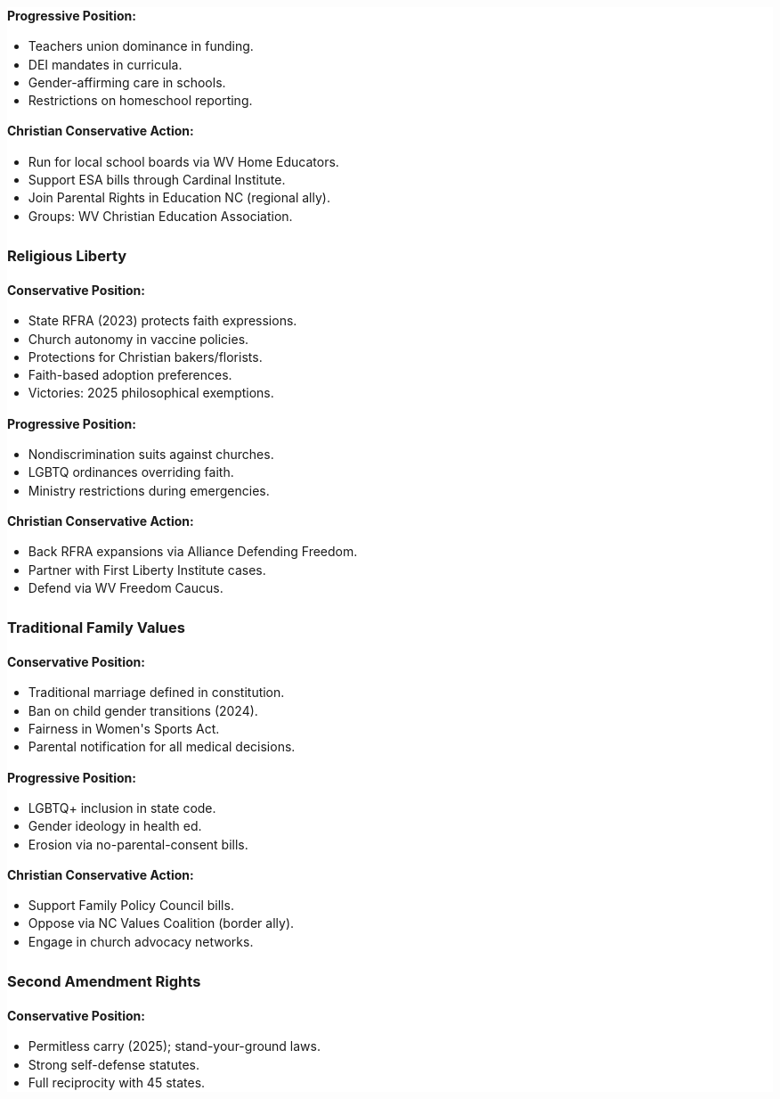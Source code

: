 **Progressive Position:**  
- Teachers union dominance in funding.  
- DEI mandates in curricula.  
- Gender-affirming care in schools.  
- Restrictions on homeschool reporting.  

**Christian Conservative Action:**  
- Run for local school boards via WV Home Educators.  
- Support ESA bills through Cardinal Institute.  
- Join Parental Rights in Education NC (regional ally).  
- Groups: WV Christian Education Association.  

### **Religious Liberty**

**Conservative Position:**  
- State RFRA (2023) protects faith expressions.  
- Church autonomy in vaccine policies.  
- Protections for Christian bakers/florists.  
- Faith-based adoption preferences.  
- Victories: 2025 philosophical exemptions.  

**Progressive Position:**  
- Nondiscrimination suits against churches.  
- LGBTQ ordinances overriding faith.  
- Ministry restrictions during emergencies.  

**Christian Conservative Action:**  
- Back RFRA expansions via Alliance Defending Freedom.  
- Partner with First Liberty Institute cases.  
- Defend via WV Freedom Caucus.  

### **Traditional Family Values**

**Conservative Position:**  
- Traditional marriage defined in constitution.  
- Ban on child gender transitions (2024).  
- Fairness in Women's Sports Act.  
- Parental notification for all medical decisions.  

**Progressive Position:**  
- LGBTQ+ inclusion in state code.  
- Gender ideology in health ed.  
- Erosion via no-parental-consent bills.  

**Christian Conservative Action:**  
- Support Family Policy Council bills.  
- Oppose via NC Values Coalition (border ally).  
- Engage in church advocacy networks.  

### **Second Amendment Rights**

**Conservative Position:**  
- Permitless carry (2025); stand-your-ground laws.  
- Strong self-defense statutes.  
- Full reciprocity with 45 states.  
